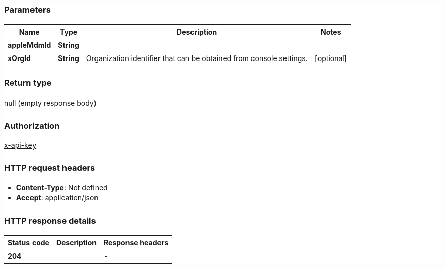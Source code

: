 ### Parameters

| Name | Type | Description  | Notes |
|------------- | ------------- | ------------- | -------------|
| **appleMdmId** | **String**|  | |
| **xOrgId** | **String**| Organization identifier that can be obtained from console settings. | [optional] |

### Return type

null (empty response body)

### Authorization

[x-api-key](../README.md#x-api-key)

### HTTP request headers

 - **Content-Type**: Not defined
 - **Accept**: application/json

### HTTP response details
| Status code | Description | Response headers |
|-------------|-------------|------------------|
| **204** |  |  -  |

